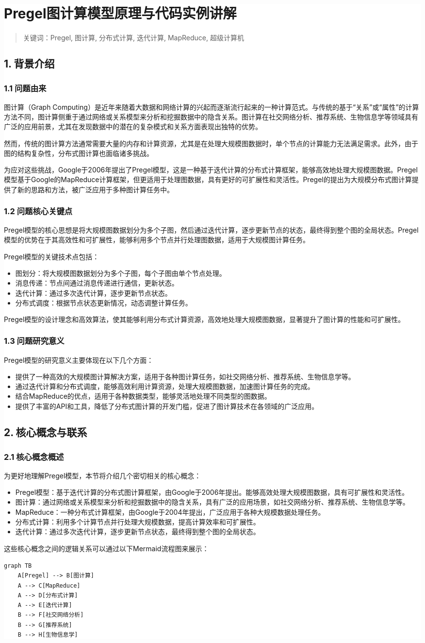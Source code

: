                  

# Pregel图计算模型原理与代码实例讲解

> 关键词：Pregel, 图计算, 分布式计算, 迭代计算, MapReduce, 超级计算机

## 1. 背景介绍

### 1.1 问题由来
图计算（Graph Computing）是近年来随着大数据和网络计算的兴起而逐渐流行起来的一种计算范式。与传统的基于“关系”或“属性”的计算方法不同，图计算侧重于通过网络或关系模型来分析和挖掘数据中的隐含关系。图计算在社交网络分析、推荐系统、生物信息学等领域具有广泛的应用前景，尤其在发现数据中的潜在的复杂模式和关系方面表现出独特的优势。

然而，传统的图计算方法通常需要大量的内存和计算资源，尤其是在处理大规模图数据时，单个节点的计算能力无法满足需求。此外，由于图的结构复杂性，分布式图计算也面临诸多挑战。

为应对这些挑战，Google于2006年提出了Pregel模型，这是一种基于迭代计算的分布式计算框架，能够高效地处理大规模图数据。Pregel模型基于Google的MapReduce计算框架，但更适用于处理图数据，具有更好的可扩展性和灵活性。Pregel的提出为大规模分布式图计算提供了新的思路和方法，被广泛应用于多种图计算任务中。

### 1.2 问题核心关键点
Pregel模型的核心思想是将大规模图数据划分为多个子图，然后通过迭代计算，逐步更新节点的状态，最终得到整个图的全局状态。Pregel模型的优势在于其高效性和可扩展性，能够利用多个节点并行处理图数据，适用于大规模图计算任务。

Pregel模型的关键技术点包括：

- 图划分：将大规模图数据划分为多个子图，每个子图由单个节点处理。
- 消息传递：节点间通过消息传递进行通信，更新状态。
- 迭代计算：通过多次迭代计算，逐步更新节点状态。
- 分布式调度：根据节点状态更新情况，动态调整计算任务。

Pregel模型的设计理念和高效算法，使其能够利用分布式计算资源，高效地处理大规模图数据，显著提升了图计算的性能和可扩展性。

### 1.3 问题研究意义
Pregel模型的研究意义主要体现在以下几个方面：

- 提供了一种高效的大规模图计算解决方案，适用于各种图计算任务，如社交网络分析、推荐系统、生物信息学等。
- 通过迭代计算和分布式调度，能够高效利用计算资源，处理大规模图数据，加速图计算任务的完成。
- 结合MapReduce的优点，适用于各种数据类型，能够灵活地处理不同类型的图数据。
- 提供了丰富的API和工具，降低了分布式图计算的开发门槛，促进了图计算技术在各领域的广泛应用。

## 2. 核心概念与联系

### 2.1 核心概念概述

为更好地理解Pregel模型，本节将介绍几个密切相关的核心概念：

- Pregel模型：基于迭代计算的分布式图计算框架，由Google于2006年提出。能够高效处理大规模图数据，具有可扩展性和灵活性。
- 图计算：通过网络或关系模型来分析和挖掘数据中的隐含关系，具有广泛的应用场景，如社交网络分析、推荐系统、生物信息学等。
- MapReduce：一种分布式计算框架，由Google于2004年提出，广泛应用于各种大规模数据处理任务。
- 分布式计算：利用多个计算节点并行处理大规模数据，提高计算效率和可扩展性。
- 迭代计算：通过多次迭代计算，逐步更新节点状态，最终得到整个图的全局状态。

这些核心概念之间的逻辑关系可以通过以下Mermaid流程图来展示：

```mermaid
graph TB
    A[Pregel] --> B[图计算]
    A --> C[MapReduce]
    A --> D[分布式计算]
    A --> E[迭代计算]
    B --> F[社交网络分析]
    B --> G[推荐系统]
    B --> H[生物信息学]
```
